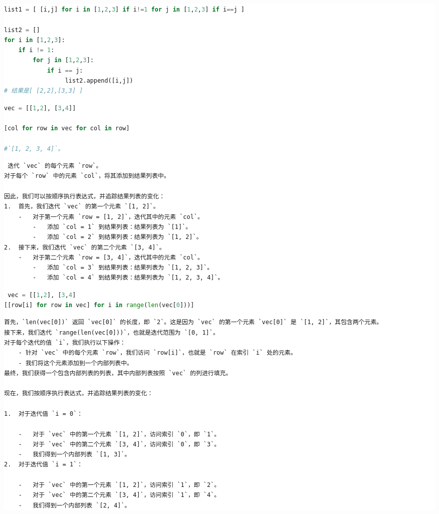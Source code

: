 
```python
list1 = [ [i,j] for i in [1,2,3] if i!=1 for j in [1,2,3] if i==j ] 

list2 = []
for i in [1,2,3]:
	if i != 1:
		for j in [1,2,3]:
			if i == j:
				 list2.append([i,j])
# 结果是[ [2,2],[3,3] ]
```

```python
vec = [[1,2], [3,4]]

[col for row in vec for col in row]

#`[1, 2, 3, 4]`。
```

	 迭代 `vec` 的每个元素 `row`。
	对于每个 `row` 中的元素 `col`，将其添加到结果列表中。

	因此，我们可以按顺序执行表达式，并追踪结果列表的变化：
	1.  首先，我们迭代 `vec` 的第一个元素 `[1, 2]`。
	    -   对于第一个元素 `row = [1, 2]`，迭代其中的元素 `col`。
	        -   添加 `col = 1` 到结果列表：结果列表为 `[1]`。
	        -   添加 `col = 2` 到结果列表：结果列表为 `[1, 2]`。
	2.  接下来，我们迭代 `vec` 的第二个元素 `[3, 4]`。
	    -   对于第二个元素 `row = [3, 4]`，迭代其中的元素 `col`。
	        -   添加 `col = 3` 到结果列表：结果列表为 `[1, 2, 3]`。
	        -   添加 `col = 4` 到结果列表：结果列表为 `[1, 2, 3, 4]`。

```python
 vec = [[1,2], [3,4]
[[row[i] for row in vec] for i in range(len(vec[0]))]
```
	首先，`len(vec[0])` 返回 `vec[0]` 的长度，即 `2`。这是因为 `vec` 的第一个元素 `vec[0]` 是 `[1, 2]`，其包含两个元素。
	接下来，我们迭代 `range(len(vec[0]))`，也就是迭代范围为 `[0, 1]`。
	对于每个迭代的值 `i`，我们执行以下操作：
	    - 针对 `vec` 中的每个元素 `row`，我们访问 `row[i]`，也就是 `row` 在索引 `i` 处的元素。
	    - 我们将这个元素添加到一个内部列表中。
	最终，我们获得一个包含内部列表的列表，其中内部列表按照 `vec` 的列进行填充。
	
	现在，我们按顺序执行表达式，并追踪结果列表的变化：
	
	1.  对于迭代值 `i = 0`：
	    
	    -   对于 `vec` 中的第一个元素 `[1, 2]`，访问索引 `0`，即 `1`。
	    -   对于 `vec` 中的第二个元素 `[3, 4]`，访问索引 `0`，即 `3`。
	    -   我们得到一个内部列表 `[1, 3]`。
	2.  对于迭代值 `i = 1`：
	    
	    -   对于 `vec` 中的第一个元素 `[1, 2]`，访问索引 `1`，即 `2`。
	    -   对于 `vec` 中的第二个元素 `[3, 4]`，访问索引 `1`，即 `4`。
	    -   我们得到一个内部列表 `[2, 4]`。
	